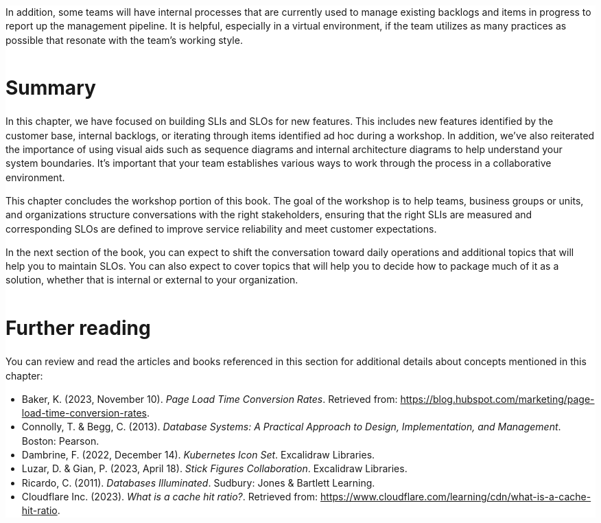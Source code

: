In addition, some teams will have internal processes that are currently used to manage existing backlogs and items in progress to report up the management pipeline. It is helpful, especially in a virtual environment, if the team utilizes as many practices as possible that resonate with the team’s working style.

# Summary

In this chapter, we have focused on building SLIs and SLOs for new features. This includes new features identified by the customer base, internal backlogs, or iterating through items identified ad hoc during a workshop. In addition, we’ve also reiterated the importance of using visual aids such as sequence diagrams and internal architecture diagrams to help understand your system boundaries. It’s important that your team establishes various ways to work through the process in a collaborative environment.

This chapter concludes the workshop portion of this book. The goal of the workshop is to help teams, business groups or units, and organizations structure conversations with the right stakeholders, ensuring that the right SLIs are measured and corresponding SLOs are defined to improve service reliability and meet customer expectations.

In the next section of the book, you can expect to shift the conversation toward daily operations and additional topics that will help you to maintain SLOs. You can also expect to cover topics that will help you to decide how to package much of it as a solution, whether that is internal or external to your organization.

# Further reading

You can review and read the articles and books referenced in this section for additional details about concepts mentioned in this chapter:

* Baker, K. (2023, November 10). *Page Load Time Conversion Rates*. Retrieved from: <https://blog.hubspot.com/marketing/page-load-time-conversion-rates>.
* Connolly, T. & Begg, C. (2013). *Database Systems: A Practical Approach to Design, Implementation, and Management*. Boston: Pearson.
* Dambrine, F. (2022, December 14). *Kubernetes Icon Set*. Excalidraw Libraries.
* Luzar, D. & Gian, P. (2023, April 18). *Stick Figures Collaboration*. Excalidraw Libraries.
* Ricardo, C. (2011). *Databases Illuminated*. Sudbury: Jones & Bartlett Learning.
* Cloudflare Inc. (2023). *What is a cache hit ratio?*. Retrieved from: <https://www.cloudflare.com/learning/cdn/what-is-a-cache-hit-ratio>.
